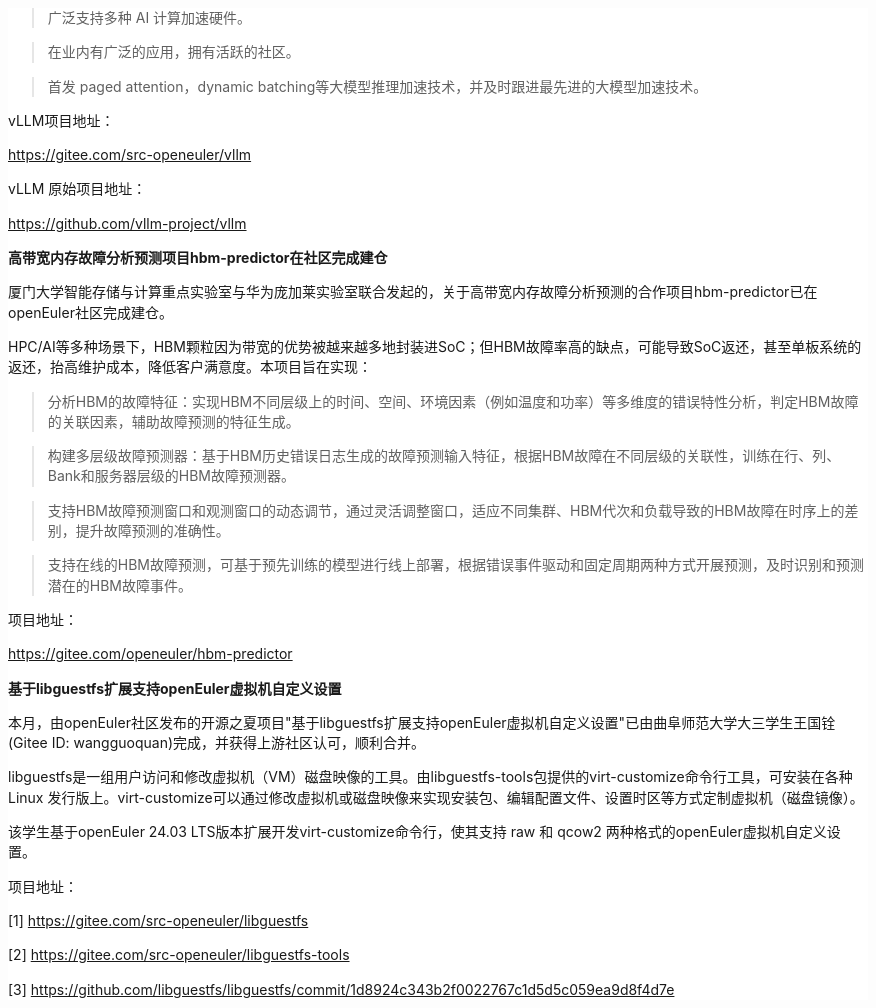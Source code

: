 

> 广泛支持多种 AI 计算加速硬件。

        

> 在业内有广泛的应用，拥有活跃的社区。

        

> 首发 paged attention，dynamic batching等大模型推理加速技术，并及时跟进最先进的大模型加速技术。


vLLM项目地址：

https://gitee.com/src-openeuler/vllm

vLLM 原始项目地址：

https://github.com/vllm-project/vllm

**高带宽内存故障分析预测项目hbm-predictor在社区完成建仓**

厦门大学智能存储与计算重点实验室与华为庞加莱实验室联合发起的，关于高带宽内存故障分析预测的合作项目hbm-predictor已在openEuler社区完成建仓。

HPC/AI等多种场景下，HBM颗粒因为带宽的优势被越来越多地封装进SoC；但HBM故障率高的缺点，可能导致SoC返还，甚至单板系统的返还，抬高维护成本，降低客户满意度。本项目旨在实现：



> 分析HBM的故障特征：实现HBM不同层级上的时间、空间、环境因素（例如温度和功率）等多维度的错误特性分析，判定HBM故障的关联因素，辅助故障预测的特征生成。

        

> 构建多层级故障预测器：基于HBM历史错误日志生成的故障预测输入特征，根据HBM故障在不同层级的关联性，训练在行、列、Bank和服务器层级的HBM故障预测器。

        

> 支持HBM故障预测窗口和观测窗口的动态调节，通过灵活调整窗口，适应不同集群、HBM代次和负载导致的HBM故障在时序上的差别，提升故障预测的准确性。

        

> 支持在线的HBM故障预测，可基于预先训练的模型进行线上部署，根据错误事件驱动和固定周期两种方式开展预测，及时识别和预测潜在的HBM故障事件。



项目地址：

https://gitee.com/openeuler/hbm-predictor

**基于libguestfs扩展支持openEuler虚拟机自定义设置**

本月，由openEuler社区发布的开源之夏项目"基于libguestfs扩展支持openEuler虚拟机自定义设置"已由曲阜师范大学大三学生王国铨(Gitee
ID: wangguoquan)完成，并获得上游社区认可，顺利合并。

libguestfs是一组用户访问和修改虚拟机（VM）磁盘映像的工具。由libguestfs-tools包提供的virt-customize命令行工具，可安装在各种
Linux
发行版上。virt-customize可以通过修改虚拟机或磁盘映像来实现安装包、编辑配置文件、设置时区等方式定制虚拟机（磁盘镜像）。

该学生基于openEuler 24.03 LTS版本扩展开发virt-customize命令行，使其支持
raw 和 qcow2 两种格式的openEuler虚拟机自定义设置。

项目地址：

\[1\] https://gitee.com/src-openeuler/libguestfs

\[2\] https://gitee.com/src-openeuler/libguestfs-tools

\[3\] https://github.com/libguestfs/libguestfs/commit/1d8924c343b2f0022767c1d5d5c059ea9d8f4d7e
